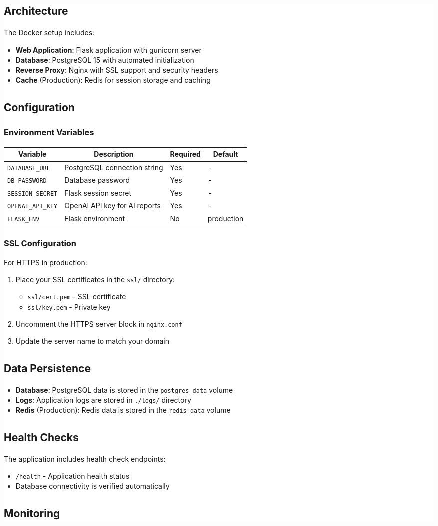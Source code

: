 ## Architecture

The Docker setup includes:

- **Web Application**: Flask application with gunicorn server
- **Database**: PostgreSQL 15 with automated initialization
- **Reverse Proxy**: Nginx with SSL support and security headers
- **Cache** (Production): Redis for session storage and caching

## Configuration

### Environment Variables

| Variable | Description | Required | Default |
|----------|-------------|----------|---------|
| `DATABASE_URL` | PostgreSQL connection string | Yes | - |
| `DB_PASSWORD` | Database password | Yes | - |
| `SESSION_SECRET` | Flask session secret | Yes | - |
| `OPENAI_API_KEY` | OpenAI API key for AI reports | Yes | - |
| `FLASK_ENV` | Flask environment | No | production |

### SSL Configuration

For HTTPS in production:

1. Place your SSL certificates in the `ssl/` directory:
   - `ssl/cert.pem` - SSL certificate
   - `ssl/key.pem` - Private key

2. Uncomment the HTTPS server block in `nginx.conf`

3. Update the server name to match your domain

## Data Persistence

- **Database**: PostgreSQL data is stored in the `postgres_data` volume
- **Logs**: Application logs are stored in `./logs/` directory
- **Redis** (Production): Redis data is stored in the `redis_data` volume

## Health Checks

The application includes health check endpoints:

- `/health` - Application health status
- Database connectivity is verified automatically

## Monitoring
